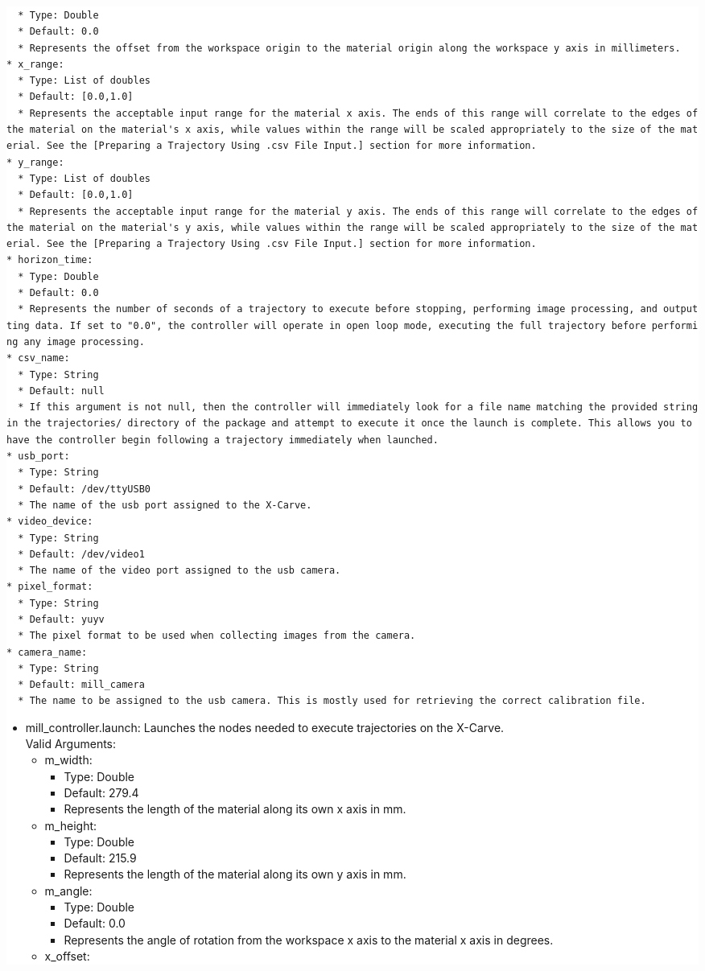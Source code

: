       * Type: Double
      * Default: 0.0
      * Represents the offset from the workspace origin to the material origin along the workspace y axis in millimeters.
    * x_range: 
      * Type: List of doubles
      * Default: [0.0,1.0]
      * Represents the acceptable input range for the material x axis. The ends of this range will correlate to the edges of the material on the material's x axis, while values within the range will be scaled appropriately to the size of the material. See the [Preparing a Trajectory Using .csv File Input.] section for more information.
    * y_range: 
      * Type: List of doubles
      * Default: [0.0,1.0]
      * Represents the acceptable input range for the material y axis. The ends of this range will correlate to the edges of the material on the material's y axis, while values within the range will be scaled appropriately to the size of the material. See the [Preparing a Trajectory Using .csv File Input.] section for more information.
    * horizon_time: 
      * Type: Double
      * Default: 0.0
      * Represents the number of seconds of a trajectory to execute before stopping, performing image processing, and outputting data. If set to "0.0", the controller will operate in open loop mode, executing the full trajectory before performing any image processing.
    * csv_name: 
      * Type: String
      * Default: null
      * If this argument is not null, then the controller will immediately look for a file name matching the provided string in the trajectories/ directory of the package and attempt to execute it once the launch is complete. This allows you to have the controller begin following a trajectory immediately when launched.
    * usb_port:
      * Type: String
      * Default: /dev/ttyUSB0
      * The name of the usb port assigned to the X-Carve.
    * video_device: 
      * Type: String
      * Default: /dev/video1
      * The name of the video port assigned to the usb camera.
    * pixel_format: 
      * Type: String
      * Default: yuyv
      * The pixel format to be used when collecting images from the camera.
    * camera_name: 
      * Type: String
      * Default: mill_camera
      * The name to be assigned to the usb camera. This is mostly used for retrieving the correct calibration file.

  * mill_controller.launch: Launches the nodes needed to execute trajectories on the X-Carve.  
  Valid Arguments:
    * m_width: 
      * Type: Double
      * Default: 279.4
      * Represents the length of the material along its own x axis in mm.
    * m_height: 
      * Type: Double
      * Default: 215.9
      * Represents the length of the material along its own y axis in mm.
    * m_angle: 
      * Type: Double
      * Default: 0.0
      * Represents the angle of rotation from the workspace x axis to the material x axis in degrees.
    * x_offset: 